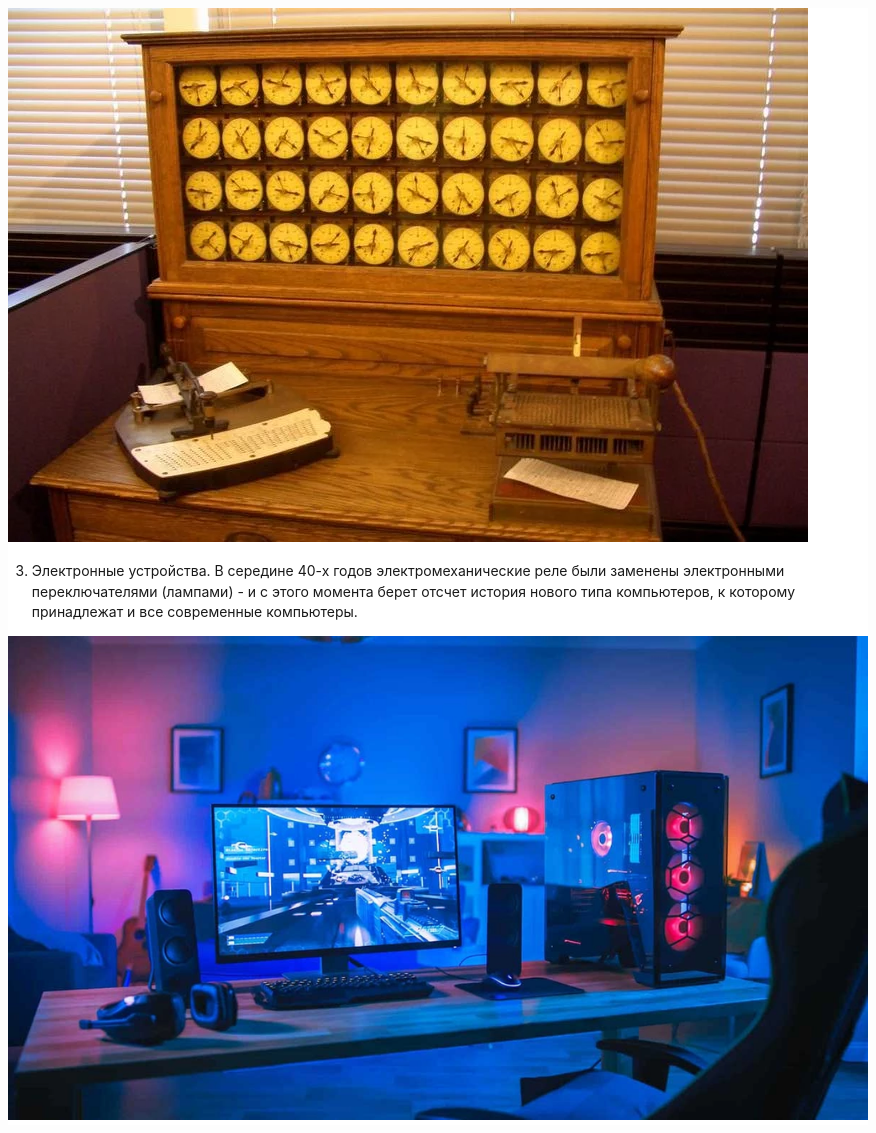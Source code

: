 ![2](2.webp)

3. Электронные устройства. В середине 40-х годов электромеханические реле были заменены электронными переключателями (лампами) - и с этого момента берет отсчет история нового типа компьютеров, к которому принадлежат и все современные компьютеры.

![3](3.webp)
